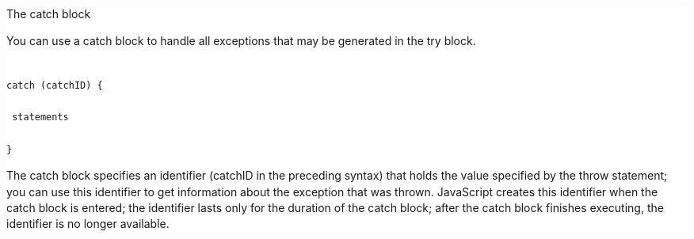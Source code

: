

The catch block



You can use a catch block to handle all exceptions that may be generated in the try block.





```

catch (catchID) {

 statements

}

```





The catch block specifies an identifier (catchID in the preceding syntax) that holds the value specified by the throw statement; you can use this identifier to get information about the exception that was thrown. JavaScript creates this identifier when the catch block is entered; the identifier lasts only for the duration of the catch block; after the catch block finishes executing, the identifier is no longer available.






